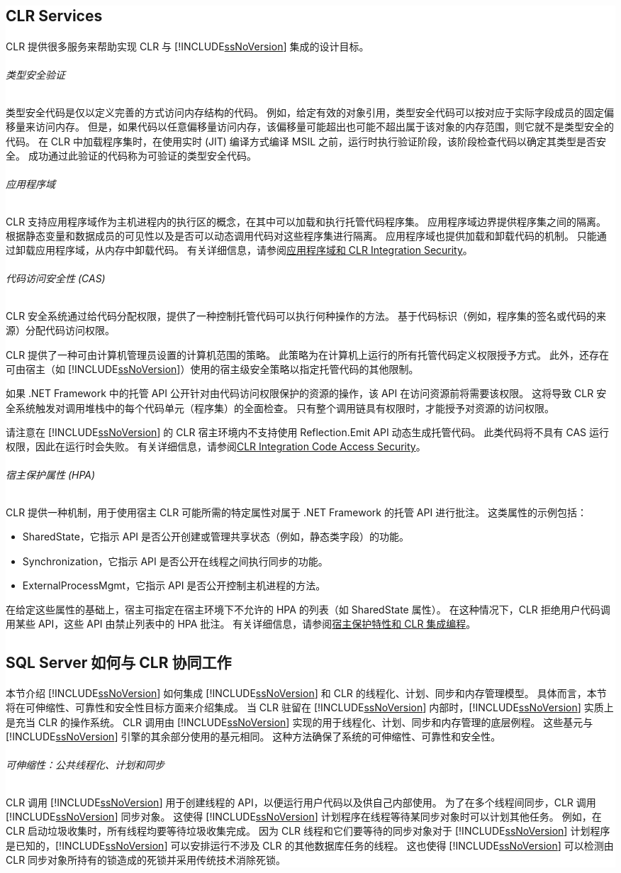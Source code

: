 ## <a name="clr-services"></a>CLR Services  
 CLR 提供很多服务来帮助实现 CLR 与 [!INCLUDE[ssNoVersion](../../includes/ssnoversion-md.md)] 集成的设计目标。  
  
###### <a name="type-safety-verification"></a>类型安全验证  
 类型安全代码是仅以定义完善的方式访问内存结构的代码。 例如，给定有效的对象引用，类型安全代码可以按对应于实际字段成员的固定偏移量来访问内存。 但是，如果代码以任意偏移量访问内存，该偏移量可能超出也可能不超出属于该对象的内存范围，则它就不是类型安全的代码。 在 CLR 中加载程序集时，在使用实时 (JIT) 编译方式编译 MSIL 之前，运行时执行验证阶段，该阶段检查代码以确定其类型是否安全。 成功通过此验证的代码称为可验证的类型安全代码。  
  
###### <a name="application-domains"></a>应用程序域  
 CLR 支持应用程序域作为主机进程内的执行区的概念，在其中可以加载和执行托管代码程序集。 应用程序域边界提供程序集之间的隔离。 根据静态变量和数据成员的可见性以及是否可以动态调用代码对这些程序集进行隔离。 应用程序域也提供加载和卸载代码的机制。 只能通过卸载应用程序域，从内存中卸载代码。 有关详细信息，请参阅[应用程序域和 CLR Integration Security](http://msdn.microsoft.com/library/54ee904e-e21a-4ee7-b4ad-a6f6f71bd473)。  
  
###### <a name="code-access-security-cas"></a>代码访问安全性 (CAS)  
 CLR 安全系统通过给代码分配权限，提供了一种控制托管代码可以执行何种操作的方法。 基于代码标识（例如，程序集的签名或代码的来源）分配代码访问权限。  
  
 CLR 提供了一种可由计算机管理员设置的计算机范围的策略。 此策略为在计算机上运行的所有托管代码定义权限授予方式。 此外，还存在可由宿主（如 [!INCLUDE[ssNoVersion](../../includes/ssnoversion-md.md)]）使用的宿主级安全策略以指定托管代码的其他限制。  
  
 如果 .NET Framework 中的托管 API 公开针对由代码访问权限保护的资源的操作，该 API 在访问资源前将需要该权限。 这将导致 CLR 安全系统触发对调用堆栈中的每个代码单元（程序集）的全面检查。 只有整个调用链具有权限时，才能授予对资源的访问权限。  
  
 请注意在 [!INCLUDE[ssNoVersion](../../includes/ssnoversion-md.md)] 的 CLR 宿主环境内不支持使用 Reflection.Emit API 动态生成托管代码。 此类代码将不具有 CAS 运行权限，因此在运行时会失败。 有关详细信息，请参阅[CLR Integration Code Access Security](../../relational-databases/clr-integration/security/clr-integration-code-access-security.md)。  
  
###### <a name="host-protection-attributes-hpas"></a>宿主保护属性 (HPA)  
 CLR 提供一种机制，用于使用宿主 CLR 可能所需的特定属性对属于 .NET Framework 的托管 API 进行批注。 这类属性的示例包括：  
  
-   SharedState，它指示 API 是否公开创建或管理共享状态（例如，静态类字段）的功能。  
  
-   Synchronization，它指示 API 是否公开在线程之间执行同步的功能。  
  
-   ExternalProcessMgmt，它指示 API 是否公开控制主机进程的方法。  
  
 在给定这些属性的基础上，宿主可指定在宿主环境下不允许的 HPA 的列表（如 SharedState 属性）。 在这种情况下，CLR 拒绝用户代码调用某些 API，这些 API 由禁止列表中的 HPA 批注。 有关详细信息，请参阅[宿主保护特性和 CLR 集成编程](../../relational-databases/clr-integration-security-host-protection-attributes/host-protection-attributes-and-clr-integration-programming.md)。  
  
## <a name="how-sql-server-and-the-clr-work-together"></a>SQL Server 如何与 CLR 协同工作  
 本节介绍 [!INCLUDE[ssNoVersion](../../includes/ssnoversion-md.md)] 如何集成 [!INCLUDE[ssNoVersion](../../includes/ssnoversion-md.md)] 和 CLR 的线程化、计划、同步和内存管理模型。 具体而言，本节将在可伸缩性、可靠性和安全性目标方面来介绍集成。 当 CLR 驻留在 [!INCLUDE[ssNoVersion](../../includes/ssnoversion-md.md)] 内部时，[!INCLUDE[ssNoVersion](../../includes/ssnoversion-md.md)] 实质上是充当 CLR 的操作系统。 CLR 调用由 [!INCLUDE[ssNoVersion](../../includes/ssnoversion-md.md)] 实现的用于线程化、计划、同步和内存管理的底层例程。 这些基元与 [!INCLUDE[ssNoVersion](../../includes/ssnoversion-md.md)] 引擎的其余部分使用的基元相同。 这种方法确保了系统的可伸缩性、可靠性和安全性。  
  
###### <a name="scalability-common-threading-scheduling-and-synchronization"></a>可伸缩性：公共线程化、计划和同步  
 CLR 调用 [!INCLUDE[ssNoVersion](../../includes/ssnoversion-md.md)] 用于创建线程的 API，以便运行用户代码以及供自己内部使用。 为了在多个线程间同步，CLR 调用 [!INCLUDE[ssNoVersion](../../includes/ssnoversion-md.md)] 同步对象。 这使得 [!INCLUDE[ssNoVersion](../../includes/ssnoversion-md.md)] 计划程序在线程等待某同步对象时可以计划其他任务。 例如，在 CLR 启动垃圾收集时，所有线程均要等待垃圾收集完成。 因为 CLR 线程和它们要等待的同步对象对于 [!INCLUDE[ssNoVersion](../../includes/ssnoversion-md.md)] 计划程序是已知的，[!INCLUDE[ssNoVersion](../../includes/ssnoversion-md.md)] 可以安排运行不涉及 CLR 的其他数据库任务的线程。 这也使得 [!INCLUDE[ssNoVersion](../../includes/ssnoversion-md.md)] 可以检测由 CLR 同步对象所持有的锁造成的死锁并采用传统技术消除死锁。  
  